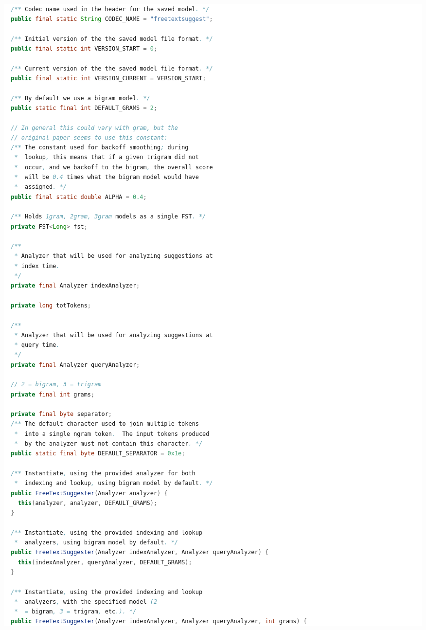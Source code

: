 ```java
  /** Codec name used in the header for the saved model. */
  public final static String CODEC_NAME = "freetextsuggest";

  /** Initial version of the the saved model file format. */
  public final static int VERSION_START = 0;

  /** Current version of the the saved model file format. */
  public final static int VERSION_CURRENT = VERSION_START;

  /** By default we use a bigram model. */
  public static final int DEFAULT_GRAMS = 2;

  // In general this could vary with gram, but the
  // original paper seems to use this constant:
  /** The constant used for backoff smoothing; during
   *  lookup, this means that if a given trigram did not
   *  occur, and we backoff to the bigram, the overall score
   *  will be 0.4 times what the bigram model would have
   *  assigned. */
  public final static double ALPHA = 0.4;

  /** Holds 1gram, 2gram, 3gram models as a single FST. */
  private FST<Long> fst;
 
  /** 
   * Analyzer that will be used for analyzing suggestions at
   * index time.
   */
  private final Analyzer indexAnalyzer;

  private long totTokens;

  /** 
   * Analyzer that will be used for analyzing suggestions at
   * query time.
   */
  private final Analyzer queryAnalyzer;
  
  // 2 = bigram, 3 = trigram
  private final int grams;

  private final byte separator;
  /** The default character used to join multiple tokens
   *  into a single ngram token.  The input tokens produced
   *  by the analyzer must not contain this character. */
  public static final byte DEFAULT_SEPARATOR = 0x1e;

  /** Instantiate, using the provided analyzer for both
   *  indexing and lookup, using bigram model by default. */
  public FreeTextSuggester(Analyzer analyzer) {
    this(analyzer, analyzer, DEFAULT_GRAMS);
  }

  /** Instantiate, using the provided indexing and lookup
   *  analyzers, using bigram model by default. */
  public FreeTextSuggester(Analyzer indexAnalyzer, Analyzer queryAnalyzer) {
    this(indexAnalyzer, queryAnalyzer, DEFAULT_GRAMS);
  }

  /** Instantiate, using the provided indexing and lookup
   *  analyzers, with the specified model (2
   *  = bigram, 3 = trigram, etc.). */
  public FreeTextSuggester(Analyzer indexAnalyzer, Analyzer queryAnalyzer, int grams) {
```